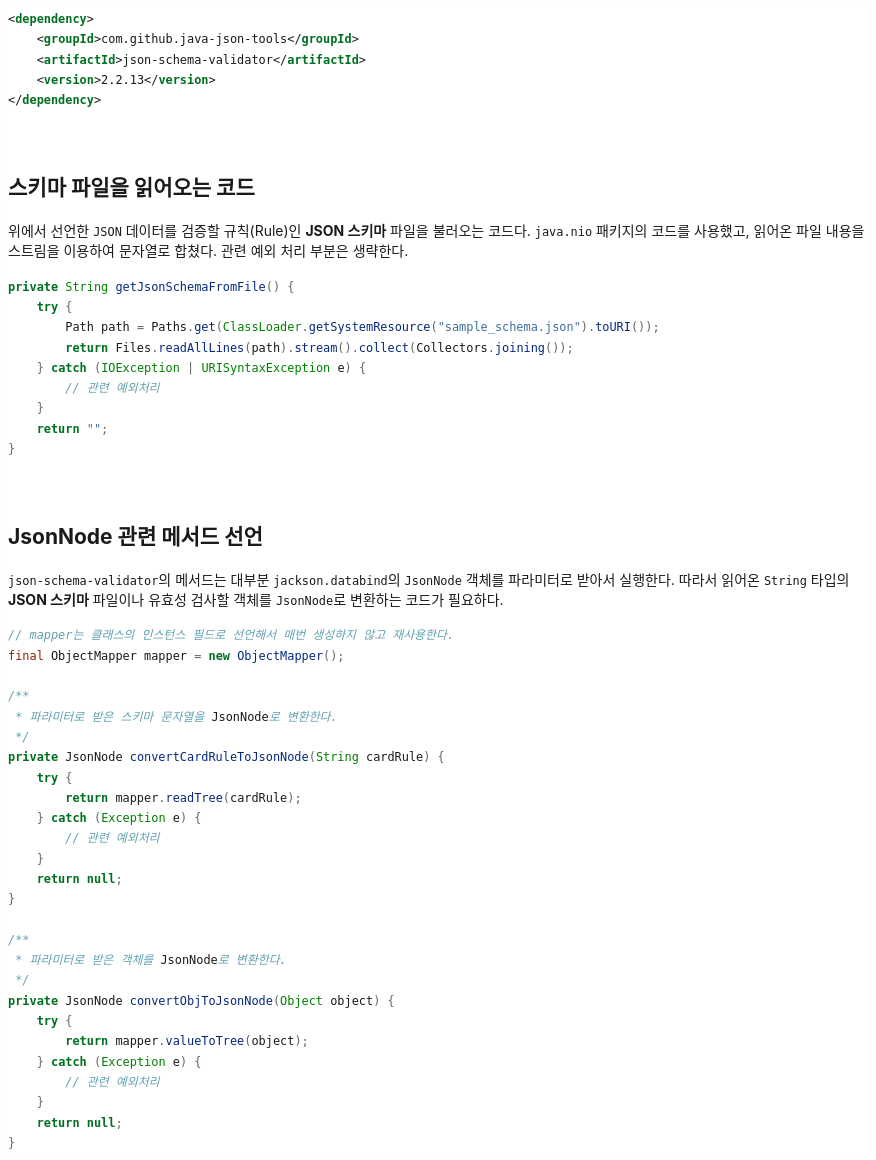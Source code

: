 ```xml
<dependency>
    <groupId>com.github.java-json-tools</groupId>
    <artifactId>json-schema-validator</artifactId>
    <version>2.2.13</version>
</dependency>
```

<br>

## 스키마 파일을 읽어오는 코드
위에서 선언한 `JSON` 데이터를 검증할 규칙(Rule)인 **JSON 스키마** 파일을 불러오는 코드다. `java.nio` 패키지의 코드를 사용했고,
읽어온 파일 내용을 스트림을 이용하여 문자열로 합쳤다. 관련 예외 처리 부분은 생략한다.

```java
private String getJsonSchemaFromFile() {
    try {
        Path path = Paths.get(ClassLoader.getSystemResource("sample_schema.json").toURI());
        return Files.readAllLines(path).stream().collect(Collectors.joining());
    } catch (IOException | URISyntaxException e) {
        // 관련 예외처리
    }
    return "";
}
```

<br>

## JsonNode 관련 메서드 선언
`json-schema-validator`의 메서드는 대부분 `jackson.databind`의 `JsonNode` 객체를 파라미터로 받아서 실행한다.
따라서 읽어온 `String` 타입의 **JSON 스키마** 파일이나 유효성 검사할 객체를 `JsonNode`로 변환하는 코드가 필요하다.

```java
// mapper는 클래스의 인스턴스 필드로 선언해서 매번 생성하지 않고 재사용한다.
final ObjectMapper mapper = new ObjectMapper();

/**
 * 파라미터로 받은 스키마 문자열을 JsonNode로 변환한다.
 */
private JsonNode convertCardRuleToJsonNode(String cardRule) {
    try {
        return mapper.readTree(cardRule);
    } catch (Exception e) {
        // 관련 예외처리
    }
    return null;
}

/**
 * 파라미터로 받은 객체를 JsonNode로 변환한다.
 */
private JsonNode convertObjToJsonNode(Object object) {
    try {
        return mapper.valueToTree(object);
    } catch (Exception e) {
        // 관련 예외처리
    }
    return null;
}
```
